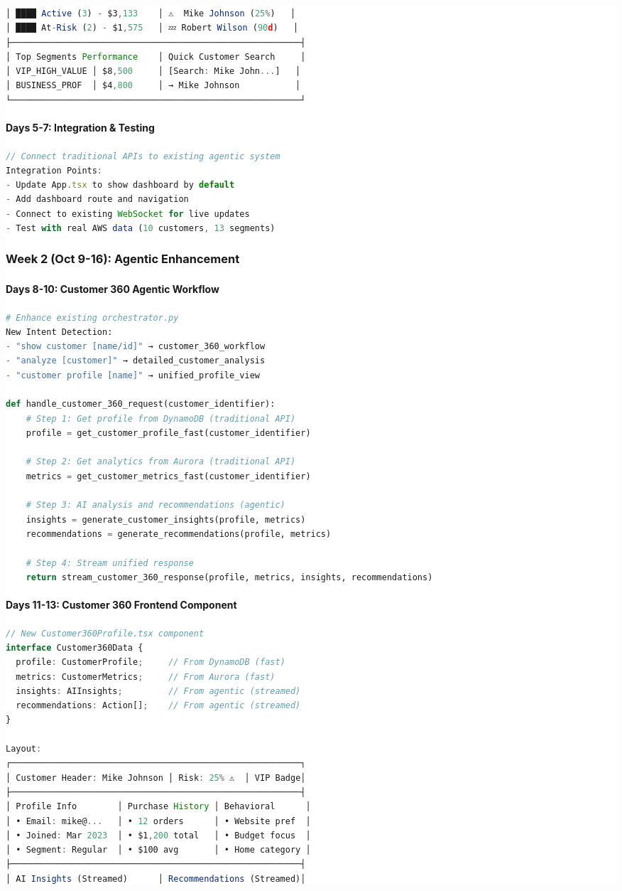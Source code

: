 ```typescript
│ ████ Active (3) - $3,133    │ ⚠️  Mike Johnson (25%)   │
│ ████ At-Risk (2) - $1,575   │ 💤 Robert Wilson (90d)   │
├─────────────────────────────────────────────────────────┤
│ Top Segments Performance    │ Quick Customer Search     │
│ VIP_HIGH_VALUE │ $8,500     │ [Search: Mike John...]   │
│ BUSINESS_PROF  │ $4,800     │ → Mike Johnson           │
└─────────────────────────────────────────────────────────┘
```

#### **Days 5-7: Integration & Testing**
```typescript
// Connect traditional APIs to existing agentic system
Integration Points:
- Update App.tsx to show dashboard by default
- Add dashboard route and navigation
- Connect to existing WebSocket for live updates
- Test with real AWS data (10 customers, 13 segments)
```

### **Week 2 (Oct 9-16): Agentic Enhancement**

#### **Days 8-10: Customer 360 Agentic Workflow**
```python
# Enhance existing orchestrator.py
New Intent Detection:
- "show customer [name/id]" → customer_360_workflow
- "analyze [customer]" → detailed_customer_analysis  
- "customer profile [name]" → unified_profile_view

def handle_customer_360_request(customer_identifier):
    # Step 1: Get profile from DynamoDB (traditional API)
    profile = get_customer_profile_fast(customer_identifier)
    
    # Step 2: Get analytics from Aurora (traditional API)  
    metrics = get_customer_metrics_fast(customer_identifier)
    
    # Step 3: AI analysis and recommendations (agentic)
    insights = generate_customer_insights(profile, metrics)
    recommendations = generate_recommendations(profile, metrics)
    
    # Step 4: Stream unified response
    return stream_customer_360_response(profile, metrics, insights, recommendations)
```

#### **Days 11-13: Customer 360 Frontend Component**
```typescript
// New Customer360Profile.tsx component
interface Customer360Data {
  profile: CustomerProfile;     // From DynamoDB (fast)
  metrics: CustomerMetrics;     // From Aurora (fast)  
  insights: AIInsights;         // From agentic (streamed)
  recommendations: Action[];    // From agentic (streamed)
}

Layout:
┌─────────────────────────────────────────────────────────┐
│ Customer Header: Mike Johnson │ Risk: 25% ⚠️  │ VIP Badge│
├─────────────────────────────────────────────────────────┤
│ Profile Info        │ Purchase History │ Behavioral      │
│ • Email: mike@...   │ • 12 orders      │ • Website pref  │
│ • Joined: Mar 2023  │ • $1,200 total   │ • Budget focus  │
│ • Segment: Regular  │ • $100 avg       │ • Home category │
├─────────────────────────────────────────────────────────┤
│ AI Insights (Streamed)      │ Recommendations (Streamed)│
```